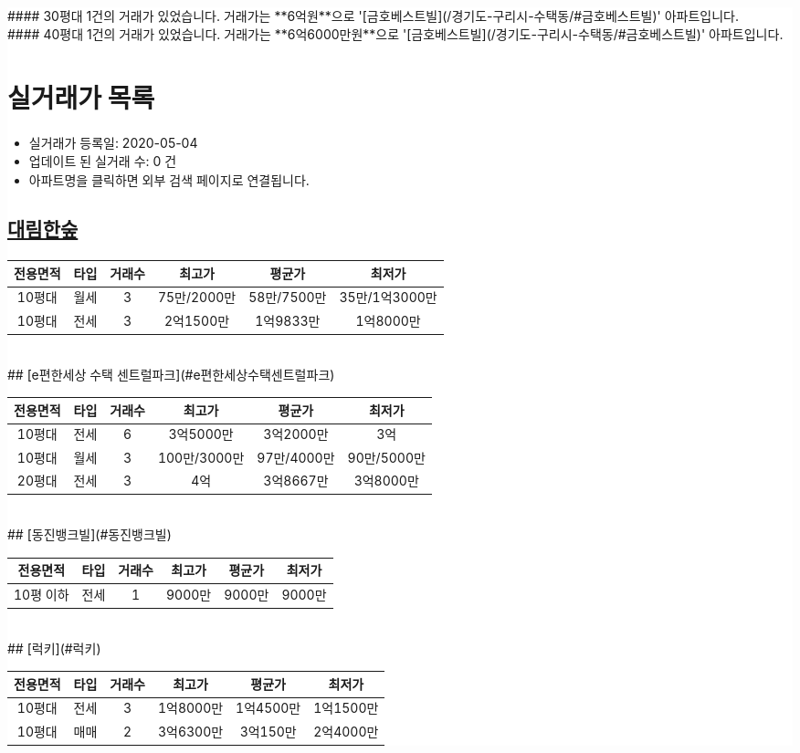 <div class="six columns" markdown="1">
#### 30평대
1건의 거래가 있었습니다. 거래가는 **6억원**으로 '[금호베스트빌](/경기도-구리시-수택동/#금호베스트빌)' 아파트입니다.
</div>
<div class="six columns" markdown="1">
#### 40평대
1건의 거래가 있었습니다. 거래가는 **6억6000만원**으로 '[금호베스트빌](/경기도-구리시-수택동/#금호베스트빌)' 아파트입니다.
</div>
</div>



# 실거래가 목록
- 실거래가 등록일: 2020-05-04
- 업데이트 된 실거래 수: 0 건
- 아파트명을 클릭하면 외부 검색 페이지로 연결됩니다.

## [대림한숲](#대림한숲)

|전용면적|타입|거래수|최고가|평균가|최저가|
|:---:|:---:|:---:|:---:|:---:|:---:|
|10평대|<span class="deal-type-3">월세</span>|3|75만/2000만|58만/7500만|35만/1억3000만|
|10평대|<span class="deal-type-2">전세</span>|3|2억1500만|1억9833만|1억8000만|

<br/>
## [e편한세상 수택 센트럴파크](#e편한세상수택센트럴파크)

|전용면적|타입|거래수|최고가|평균가|최저가|
|:---:|:---:|:---:|:---:|:---:|:---:|
|10평대|<span class="deal-type-2">전세</span>|6|3억5000만|3억2000만|3억|
|10평대|<span class="deal-type-3">월세</span>|3|100만/3000만|97만/4000만|90만/5000만|
|20평대|<span class="deal-type-2">전세</span>|3|4억|3억8667만|3억8000만|

<br/>
## [동진뱅크빌](#동진뱅크빌)

|전용면적|타입|거래수|최고가|평균가|최저가|
|:---:|:---:|:---:|:---:|:---:|:---:|
|10평 이하|<span class="deal-type-2">전세</span>|1|9000만|9000만|9000만|

<br/>
## [럭키](#럭키)

|전용면적|타입|거래수|최고가|평균가|최저가|
|:---:|:---:|:---:|:---:|:---:|:---:|
|10평대|<span class="deal-type-2">전세</span>|3|1억8000만|1억4500만|1억1500만|
|10평대|<span class="deal-type-1">매매</span>|2|3억6300만|3억150만|2억4000만|
